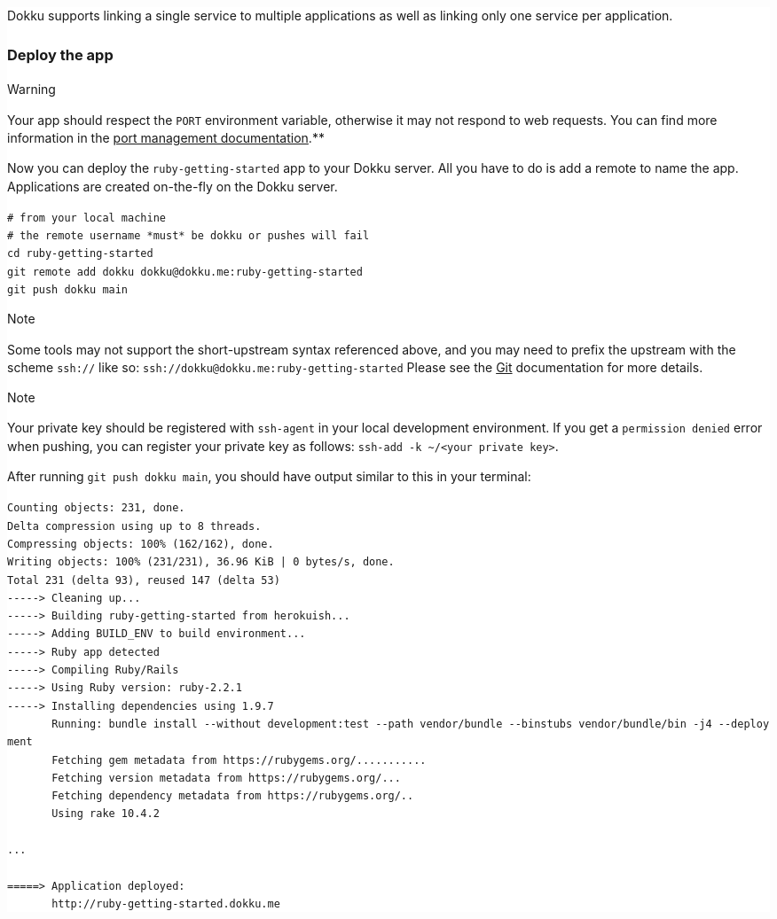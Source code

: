 Dokku supports linking a single service to multiple applications as well as linking only one service per application.

### Deploy the app

> [!WARNING]
> Your app should respect the `PORT` environment variable, otherwise it may not respond to web requests. You can find more information in the [port management documentation](/docs/networking/port-management.md).**

Now you can deploy the `ruby-getting-started` app to your Dokku server. All you have to do is add a remote to name the app. Applications are created on-the-fly on the Dokku server.

```shell
# from your local machine
# the remote username *must* be dokku or pushes will fail
cd ruby-getting-started
git remote add dokku dokku@dokku.me:ruby-getting-started
git push dokku main
```

> [!NOTE]
> Some tools may not support the short-upstream syntax referenced above, and you may need to prefix
> the upstream with the scheme `ssh://` like so: `ssh://dokku@dokku.me:ruby-getting-started`
> Please see the [Git](https://git-scm.com/docs/git-clone#_git_urls_a_id_urls_a) documentation for more details.

> [!NOTE]
> Your private key should be registered with `ssh-agent` in your local development environment. If you get a `permission denied` error when pushing, you can register your private key as follows: `ssh-add -k ~/<your private key>`.

After running `git push dokku main`, you should have output similar to this in your terminal:

```
Counting objects: 231, done.
Delta compression using up to 8 threads.
Compressing objects: 100% (162/162), done.
Writing objects: 100% (231/231), 36.96 KiB | 0 bytes/s, done.
Total 231 (delta 93), reused 147 (delta 53)
-----> Cleaning up...
-----> Building ruby-getting-started from herokuish...
-----> Adding BUILD_ENV to build environment...
-----> Ruby app detected
-----> Compiling Ruby/Rails
-----> Using Ruby version: ruby-2.2.1
-----> Installing dependencies using 1.9.7
       Running: bundle install --without development:test --path vendor/bundle --binstubs vendor/bundle/bin -j4 --deployment
       Fetching gem metadata from https://rubygems.org/...........
       Fetching version metadata from https://rubygems.org/...
       Fetching dependency metadata from https://rubygems.org/..
       Using rake 10.4.2

...

=====> Application deployed:
       http://ruby-getting-started.dokku.me
```
